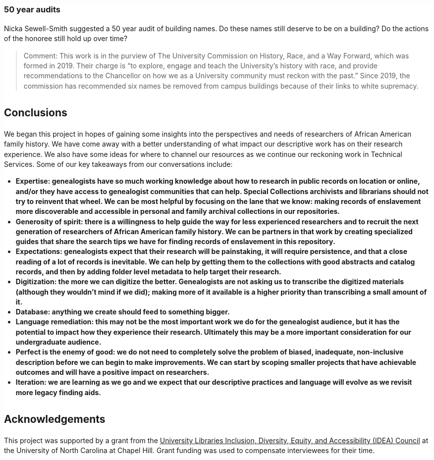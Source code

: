 ### 50 year audits

Nicka Sewell-Smith suggested a 50 year audit of building names. Do these names still deserve to be on a building? Do the actions of the honoree still hold up over time?

> Comment: This work is in the purview of The University Commission on History, Race, and a Way Forward, which was formed in 2019. Their charge is “to explore, engage and teach the University’s history with race, and provide recommendations to the Chancellor on how we as a University community must reckon with the past.” Since 2019, the commission has recommended six names be removed from campus buildings because of their links to white supremacy.

## Conclusions

We began this project in hopes of gaining some insights into the perspectives and needs of researchers of African American family history. We have come away with a better understanding of what impact our descriptive work has on their research experience. We also have some ideas for where to channel our resources as we continue our reckoning work in Technical Services. Some of our key takeaways from our conversations include:

- **Expertise: genealogists have so much working knowledge about how to research in public records on location or online, and/or they have access to genealogist communities that can help. Special Collections archivists and librarians should not try to reinvent that wheel. We can be most helpful by focusing on the lane that we know: making records of enslavement more discoverable and accessible in personal and family archival collections in our repositories.**
- **Generosity of spirit: there is a willingness to help guide the way for less experienced researchers and to recruit the next generation of researchers of African American family history. We can be partners in that work by creating specialized guides that share the search tips we have for finding records of enslavement in this repository.**
- **Expectations: genealogists expect that their research will be painstaking, it will require persistence, and that a close reading of a lot of records is inevitable. We can help by getting them to the collections with good abstracts and catalog records, and then by adding folder level metadata to help target their research.**
- **Digitization: the more we can digitize the better. Genealogists are not asking us to transcribe the digitized materials (although they wouldn’t mind if we did); making more of it available is a higher priority than transcribing a small amount of it.**
- **Database: anything we create should feed to something bigger.**
- **Language remediation: this may not be the most important work we do for the genealogist audience, but it has the potential to impact how they experience their research. Ultimately this may be a more important consideration for our undergraduate audience.**
- **Perfect is the enemy of good: we do not need to completely solve the problem of biased, inadequate, non-inclusive description before we can begin to make improvements. We can start by scoping smaller projects that have achievable outcomes and will have a positive impact on researchers.**
- **Iteration: we are learning as we go and we expect that our descriptive practices and language will evolve as we revisit more legacy finding aids.**

## Acknowledgements
This project was supported by a grant from the [University Libraries Inclusion, Diversity, Equity, and Accessibility (IDEA) Council](https://library.unc.edu/idea/council/) at the University of North Carolina at Chapel Hill. Grant funding was used to compensate interviewees for their time.


[^1]: Other online sources mentioned include: earlywashingtondc.org; informationwanted.org; and [Race and Slavery Petitions Project](https://library.uncg.edu/slavery/petitions/) at University of North Carolina Greensboro.
[^2]: For example, if your ancestor was alive during the New Deal, then think about the social security number. Considering what forms were filled out to establish the unique identifier and what agencies might have tracked it offer additional search points.
[^3]: We also heard that manuscript materials can be very difficult to read on microfilm. Digitization can dramatically improve decipherability.
[^4]: Bernetiae suggested the [Amistad Research Center](https://amistad-finding-aids.tulane.edu/) as an example of excerpted abstracts with keywords highlighted.
[^5]: Duke University Libraries has already implemented ArchivesSpace for their archives and manuscript collections. [This](https://archives.lib.duke.edu/?utf8=%E2%9C%93&view=list&group=true&search_field=all_fields&q=slavery) is an example of what a search results page might look like.
[^6]: For example: [360. Hubard Family Papers](https://finding-aids.lib.unc.edu/00360/).
[^7]: For example: [716. Lewis Thompson Papers](https://finding-aids.lib.unc.edu/00716/).
[^8]: [4370. Neal Family Papers](https://finding-aids.lib.unc.edu/04370/)
